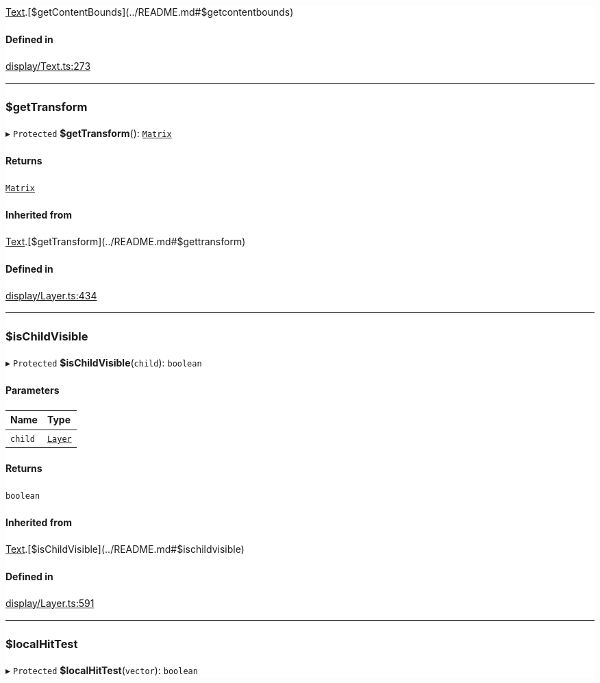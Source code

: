 [Text](../README.md#text).[$getContentBounds](../README.md#$getcontentbounds)

#### Defined in

[display/Text.ts:273](https://github.com/Lanfei/playable.js/blob/2369e26/src/display/Text.ts#L273)

___

### $getTransform

▸ `Protected` **$getTransform**(): [`Matrix`](../README.md#matrix)

#### Returns

[`Matrix`](../README.md#matrix)

#### Inherited from

[Text](../README.md#text).[$getTransform](../README.md#$gettransform)

#### Defined in

[display/Layer.ts:434](https://github.com/Lanfei/playable.js/blob/2369e26/src/display/Layer.ts#L434)

___

### $isChildVisible

▸ `Protected` **$isChildVisible**(`child`): `boolean`

#### Parameters

| Name | Type |
| :------ | :------ |
| `child` | [`Layer`](../README.md#layer) |

#### Returns

`boolean`

#### Inherited from

[Text](../README.md#text).[$isChildVisible](../README.md#$ischildvisible)

#### Defined in

[display/Layer.ts:591](https://github.com/Lanfei/playable.js/blob/2369e26/src/display/Layer.ts#L591)

___

### $localHitTest

▸ `Protected` **$localHitTest**(`vector`): `boolean`
